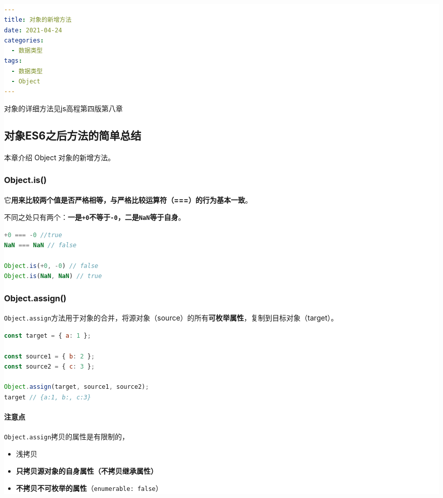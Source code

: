 ```yaml
---
title: 对象的新增方法
date: 2021-04-24
categories: 
  - 数据类型
tags: 
  - 数据类型
  - Object
---
```


对象的详细方法见js高程第四版第八章

## 对象ES6之后方法的简单总结

本章介绍 Object 对象的新增方法。

### Object.is()

它**用来比较两个值是否严格相等，与严格比较运算符（===）的行为基本一致**。

不同之处只有两个：**一是`+0`不等于`-0`，二是`NaN`等于自身**。

```javascript
+0 === -0 //true
NaN === NaN // false

Object.is(+0, -0) // false
Object.is(NaN, NaN) // true
```

### Object.assign()

`Object.assign`方法用于对象的合并，将源对象（source）的所有**可枚举属性**，复制到目标对象（target）。

```javascript
const target = { a: 1 };

const source1 = { b: 2 };
const source2 = { c: 3 };

Object.assign(target, source1, source2);
target // {a:1, b:, c:3}
```

#### 注意点

`Object.assign`拷贝的属性是有限制的，

- 浅拷贝

- **只拷贝源对象的自身属性（不拷贝继承属性）**

- **不拷贝不可枚举的属性**（`enumerable: false`）
